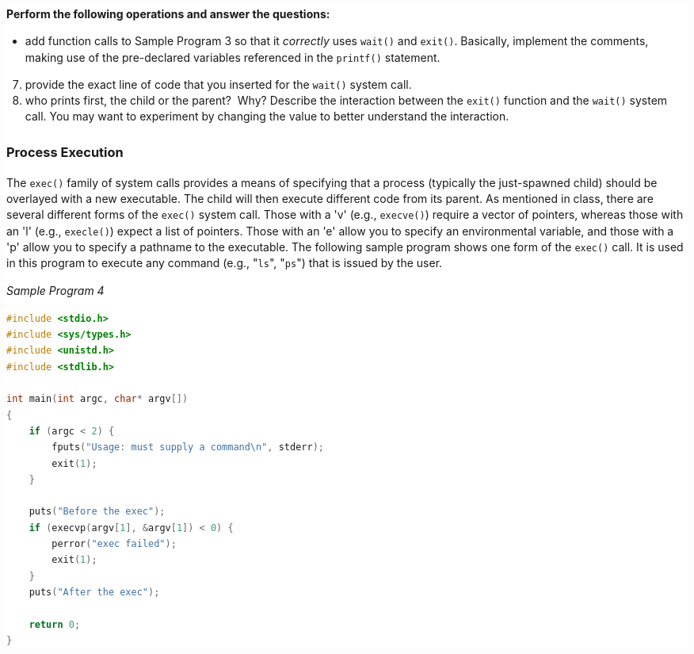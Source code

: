 **Perform the following operations and answer the questions:**

* add function calls to Sample Program 3 so that it *correctly* uses `wait()`
  and `exit()`.
  Basically, implement the comments,
  making use of the pre-declared variables referenced in the `printf()`
  statement.

7. provide the exact line of code that you inserted for the `wait()` system
   call.
8. who prints first, the child or the parent?  Why? Describe the interaction between 
   the `exit()` function and the `wait()` system call.
   You may want to experiment by changing the value to better understand the
   interaction.

### Process Execution

The `exec()` family of system calls provides a means of specifying that a
process
(typically the just-spawned child)
should be overlayed with a new executable.
The child will then execute different code from its parent.
As mentioned in class,
there are several different forms of the `exec()` system call.
Those with a 'v' (e.g., `execve()`) require a vector of pointers,
whereas those with an 'l' (e.g., `execle()`) expect a list of pointers.
Those with an 'e' allow you to specify an environmental variable,
and those with a 'p' allow you to specify a pathname to the executable.
The following sample program shows one form of the `exec()` call.
It is used in this program to execute any command (e.g., "`ls`", "`ps`")
that is issued by the user.

*Sample Program 4*

```c
#include <stdio.h>
#include <sys/types.h>
#include <unistd.h>
#include <stdlib.h>

int main(int argc, char* argv[])
{
    if (argc < 2) {
        fputs("Usage: must supply a command\n", stderr);
        exit(1);
    }

    puts("Before the exec");
    if (execvp(argv[1], &argv[1]) < 0) {
        perror("exec failed");
        exit(1);
    }
    puts("After the exec");

    return 0;
}
```

